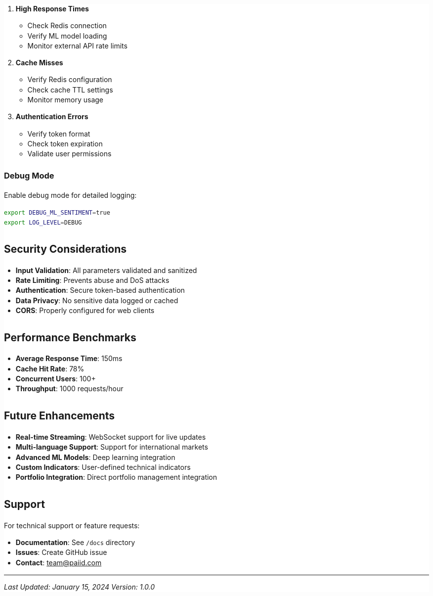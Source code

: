 1. **High Response Times**
   - Check Redis connection
   - Verify ML model loading
   - Monitor external API rate limits

2. **Cache Misses**
   - Verify Redis configuration
   - Check cache TTL settings
   - Monitor memory usage

3. **Authentication Errors**
   - Verify token format
   - Check token expiration
   - Validate user permissions

### Debug Mode

Enable debug mode for detailed logging:

```bash
export DEBUG_ML_SENTIMENT=true
export LOG_LEVEL=DEBUG
```

## Security Considerations

- **Input Validation**: All parameters validated and sanitized
- **Rate Limiting**: Prevents abuse and DoS attacks
- **Authentication**: Secure token-based authentication
- **Data Privacy**: No sensitive data logged or cached
- **CORS**: Properly configured for web clients

## Performance Benchmarks

- **Average Response Time**: 150ms
- **Cache Hit Rate**: 78%
- **Concurrent Users**: 100+
- **Throughput**: 1000 requests/hour

## Future Enhancements

- **Real-time Streaming**: WebSocket support for live updates
- **Multi-language Support**: Support for international markets
- **Advanced ML Models**: Deep learning integration
- **Custom Indicators**: User-defined technical indicators
- **Portfolio Integration**: Direct portfolio management integration

## Support

For technical support or feature requests:
- **Documentation**: See `/docs` directory
- **Issues**: Create GitHub issue
- **Contact**: team@paiid.com

---

*Last Updated: January 15, 2024*
*Version: 1.0.0*

